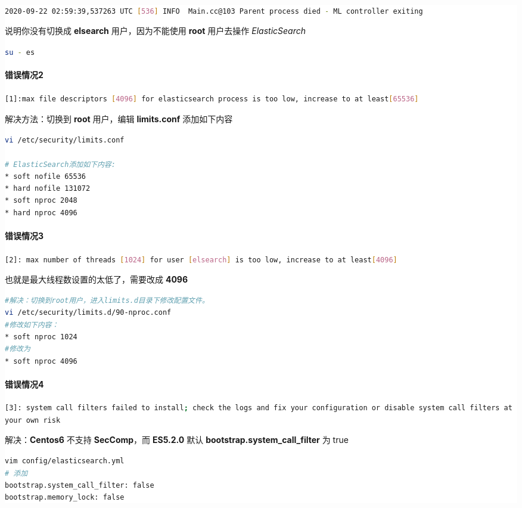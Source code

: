 ```bash
2020-09-22 02:59:39,537263 UTC [536] INFO  Main.cc@103 Parent process died - ML controller exiting
```

说明你没有切换成 **elsearch** 用户，因为不能使用 **root** 用户去操作 *ElasticSearch*

```bash
su - es
```

#### 错误情况2

```bash
[1]:max file descriptors [4096] for elasticsearch process is too low, increase to at least[65536]
```

解决方法：切换到 **root** 用户，编辑 **limits.conf** 添加如下内容

```bash
vi /etc/security/limits.conf

# ElasticSearch添加如下内容:
* soft nofile 65536
* hard nofile 131072
* soft nproc 2048
* hard nproc 4096
```

#### 错误情况3

```bash
[2]: max number of threads [1024] for user [elsearch] is too low, increase to at least[4096]
```

也就是最大线程数设置的太低了，需要改成 **4096**

```bash
#解决：切换到root用户，进入limits.d目录下修改配置文件。
vi /etc/security/limits.d/90-nproc.conf
#修改如下内容：
* soft nproc 1024
#修改为
* soft nproc 4096
```

#### 错误情况4

```bash
[3]: system call filters failed to install; check the logs and fix your configuration or disable system call filters at your own risk
```

解决：**Centos6** 不支持 **SecComp**，而 **ES5.2.0** 默认 **bootstrap.system_call_filter** 为  true

```bash
vim config/elasticsearch.yml
# 添加
bootstrap.system_call_filter: false
bootstrap.memory_lock: false
```
